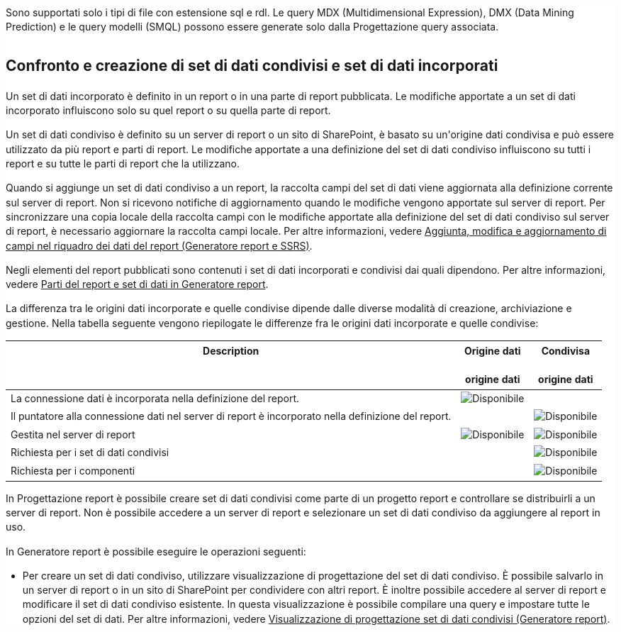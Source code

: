  Sono supportati solo i tipi di file con estensione sql e rdl. Le query MDX (Multidimensional Expression), DMX (Data Mining Prediction) e le query modelli (SMQL) possono essere generate solo dalla Progettazione query associata.  
  
##  <a name="Compare"></a> Confronto e creazione di set di dati condivisi e set di dati incorporati  
 Un set di dati incorporato è definito in un report o in una parte di report pubblicata. Le modifiche apportate a un set di dati incorporato influiscono solo su quel report o su quella parte di report.  
  
 Un set di dati condiviso è definito su un server di report o un sito di SharePoint, è basato su un'origine dati condivisa e può essere utilizzato da più report e parti di report. Le modifiche apportate a una definizione del set di dati condiviso influiscono su tutti i report e su tutte le parti di report che la utilizzano.  
  
 Quando si aggiunge un set di dati condiviso a un report, la raccolta campi del set di dati viene aggiornata alla definizione corrente sul server di report. Non si ricevono notifiche di aggiornamento quando le modifiche vengono apportate sul server di report. Per sincronizzare una copia locale della raccolta campi con le modifiche apportate alla definizione del set di dati condiviso sul server di report, è necessario aggiornare la raccolta campi locale. Per altre informazioni, vedere [Aggiunta, modifica e aggiornamento di campi nel riquadro dei dati del report &#40;Generatore report e SSRS&#41;](../../reporting-services/report-data/add-edit-refresh-fields-in-the-report-data-pane-report-builder-and-ssrs.md).  
  
 Negli elementi del report pubblicati sono contenuti i set di dati incorporati e condivisi dai quali dipendono. Per altre informazioni, vedere [Parti del report e set di dati in Generatore report](../../reporting-services/report-data/report-parts-and-datasets-in-report-builder.md).  
  
 La differenza tra le origini dati incorporate e quelle condivise dipende dalle diverse modalità di creazione, archiviazione e gestione. Nella tabella seguente vengono riepilogate le differenze fra le origini dati incorporate e quelle condivise:  
  
|Description|Origine dati<br /><br /> origine dati|Condivisa<br /><br /> origine dati|  
|-----------------|------------------------------|----------------------------|  
|La connessione dati è incorporata nella definizione del report.|![Disponibile](../../reporting-services/report-data/media/greencheck.gif "Disponibile")||  
|Il puntatore alla connessione dati nel server di report è incorporato nella definizione del report.||![Disponibile](../../reporting-services/report-data/media/greencheck.gif "Disponibile")|  
|Gestita nel server di report|![Disponibile](../../reporting-services/report-data/media/greencheck.gif "Disponibile")|![Disponibile](../../reporting-services/report-data/media/greencheck.gif "Disponibile")|  
|Richiesta per i set di dati condivisi||![Disponibile](../../reporting-services/report-data/media/greencheck.gif "Disponibile")|  
|Richiesta per i componenti||![Disponibile](../../reporting-services/report-data/media/greencheck.gif "Disponibile")|  
  
 In Progettazione report è possibile creare set di dati condivisi come parte di un progetto report e controllare se distribuirli a un server di report. Non è possibile accedere a un server di report e selezionare un set di dati condiviso da aggiungere al report in uso.  
  
 In Generatore report è possibile eseguire le operazioni seguenti:  
  
-   Per creare un set di dati condiviso, utilizzare visualizzazione di progettazione del set di dati condiviso. È possibile salvarlo in un server di report o in un sito di SharePoint per condividere con altri report. È inoltre possibile accedere al server di report e modificare il set di dati condiviso esistente. In questa visualizzazione è possibile compilare una query e impostare tutte le opzioni del set di dati. Per altre informazioni, vedere [Visualizzazione di progettazione set di dati condivisi &#40;Generatore report&#41;](../../reporting-services/report-builder/shared-dataset-design-view-report-builder.md).  
  